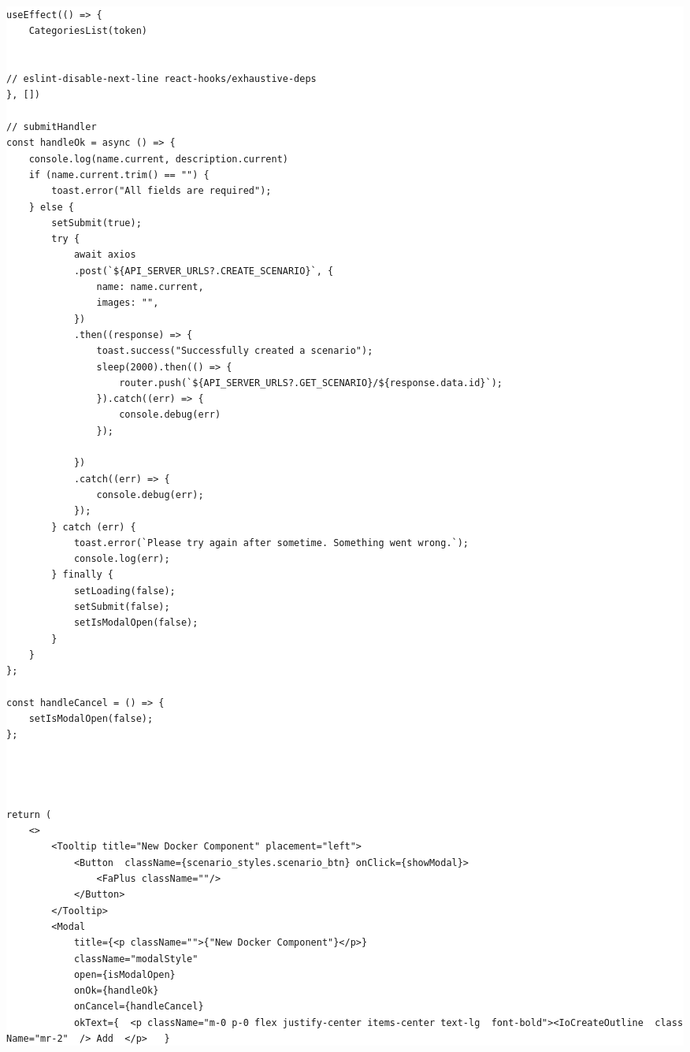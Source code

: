 


    useEffect(() => {
        CategoriesList(token)

        
    // eslint-disable-next-line react-hooks/exhaustive-deps
    }, [])

    // submitHandler
    const handleOk = async () => {
        console.log(name.current, description.current)
        if (name.current.trim() == "") {
            toast.error("All fields are required");
        } else {
            setSubmit(true);
            try {
                await axios
                .post(`${API_SERVER_URLS?.CREATE_SCENARIO}`, {
                    name: name.current,
                    images: "",
                })
                .then((response) => {
                    toast.success("Successfully created a scenario");
                    sleep(2000).then(() => { 
                        router.push(`${API_SERVER_URLS?.GET_SCENARIO}/${response.data.id}`);
                    }).catch((err) => {
                        console.debug(err)
                    });
                    
                })
                .catch((err) => {
                    console.debug(err);
                });
            } catch (err) {
                toast.error(`Please try again after sometime. Something went wrong.`);
                console.log(err);
            } finally {
                setLoading(false);
                setSubmit(false);
                setIsModalOpen(false);
            }
        }
    };
        
    const handleCancel = () => {
        setIsModalOpen(false);
    };




    return (
        <>
            <Tooltip title="New Docker Component" placement="left">
                <Button  className={scenario_styles.scenario_btn} onClick={showModal}>
                    <FaPlus className=""/>
                </Button>
            </Tooltip>
            <Modal 
                title={<p className="">{"New Docker Component"}</p>}  
                className="modalStyle"
                open={isModalOpen} 
                onOk={handleOk} 
                onCancel={handleCancel}
                okText={  <p className="m-0 p-0 flex justify-center items-center text-lg  font-bold"><IoCreateOutline  className="mr-2"  /> Add  </p>   }